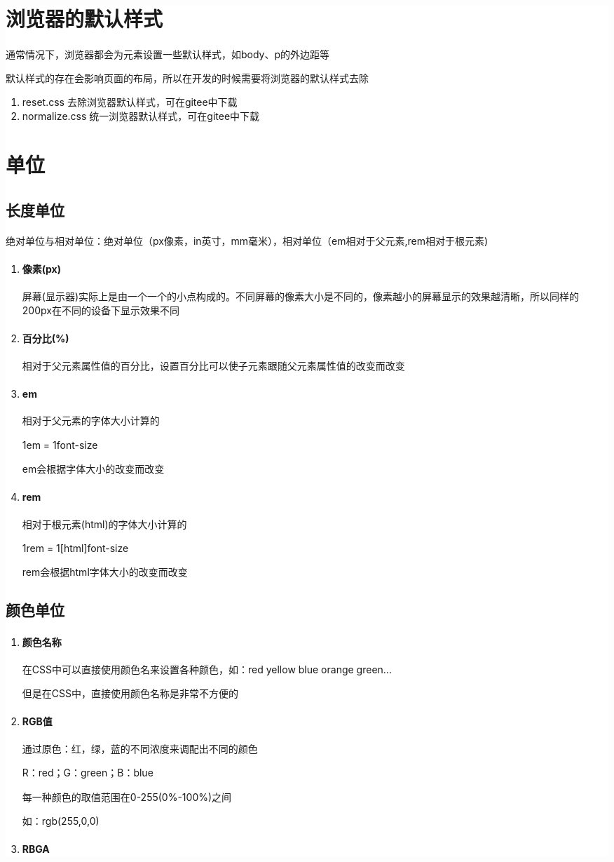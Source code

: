 # 浏览器的默认样式

通常情况下，浏览器都会为元素设置一些默认样式，如body、p的外边距等

默认样式的存在会影响页面的布局，所以在开发的时候需要将浏览器的默认样式去除

1. reset.css 去除浏览器默认样式，可在gitee中下载
2. normalize.css 统一浏览器默认样式，可在gitee中下载

# 单位

## 长度单位

绝对单位与相对单位：绝对单位（px像素，in英寸，mm毫米），相对单位（em相对于父元素,rem相对于根元素)

1. #### 像素(px)

   屏幕(显示器)实际上是由一个一个的小点构成的。不同屏幕的像素大小是不同的，像素越小的屏幕显示的效果越清晰，所以同样的200px在不同的设备下显示效果不同

2. #### 百分比(%)

   相对于父元素属性值的百分比，设置百分比可以使子元素跟随父元素属性值的改变而改变

3. #### em

   相对于父元素的字体大小计算的

   1em = 1font-size

   em会根据字体大小的改变而改变

4. #### rem

   相对于根元素(html)的字体大小计算的

   1rem = 1[html]font-size

   rem会根据html字体大小的改变而改变

## 颜色单位

1. #### 颜色名称

   在CSS中可以直接使用颜色名来设置各种颜色，如：red yellow blue orange green...

   但是在CSS中，直接使用颜色名称是非常不方便的

2. #### RGB值

   通过原色：红，绿，蓝的不同浓度来调配出不同的颜色

   R：red；G：green；B：blue

   每一种颜色的取值范围在0-255(0%-100%)之间

   如：rgb(255,0,0)

3. #### RBGA
